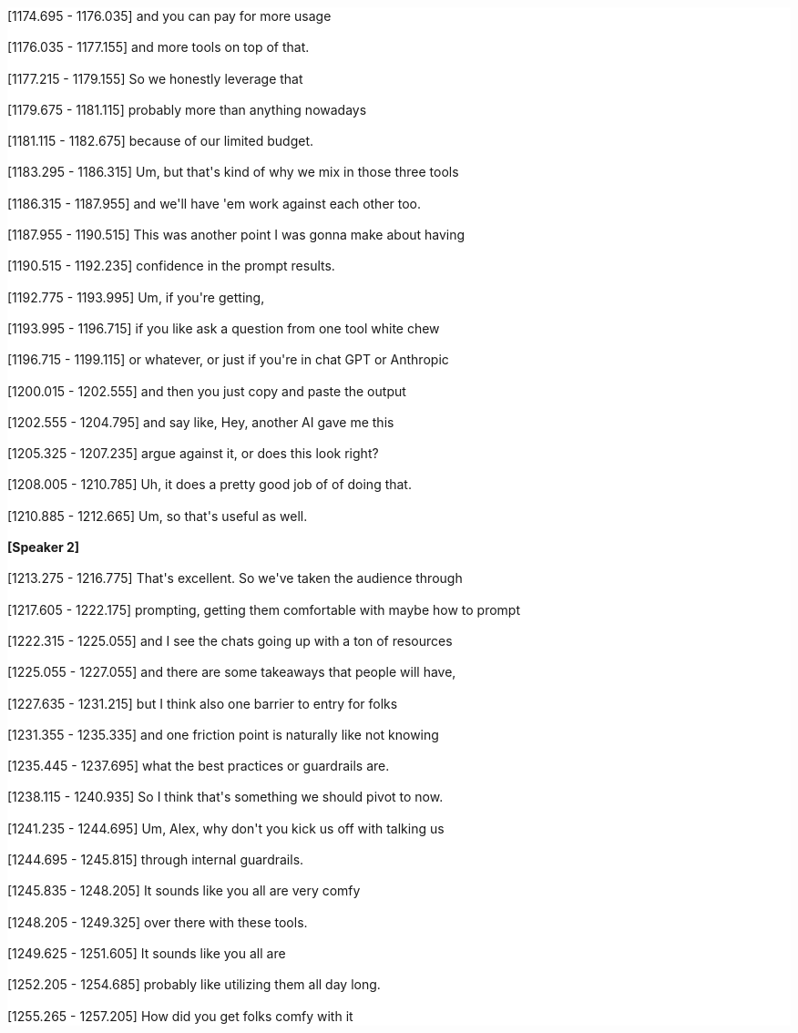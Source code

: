 [1174.695 - 1176.035] and you can pay for more usage

[1176.035 - 1177.155] and more tools on top of that.

[1177.215 - 1179.155] So we honestly leverage that

[1179.675 - 1181.115] probably more than anything nowadays

[1181.115 - 1182.675] because of our limited budget.

[1183.295 - 1186.315] Um, but that's kind of why we mix in those three tools

[1186.315 - 1187.955] and we'll have 'em work against each other too.

[1187.955 - 1190.515] This was another point I was gonna make about having

[1190.515 - 1192.235] confidence in the prompt results.

[1192.775 - 1193.995] Um, if you're getting,

[1193.995 - 1196.715] if you like ask a question from one tool white chew

[1196.715 - 1199.115] or whatever, or just if you're in chat GPT or Anthropic

[1200.015 - 1202.555] and then you just copy and paste the output

[1202.555 - 1204.795] and say like, Hey, another AI gave me this

[1205.325 - 1207.235] argue against it, or does this look right?

[1208.005 - 1210.785] Uh, it does a pretty good job of of doing that.

[1210.885 - 1212.665] Um, so that's useful as well.

**[Speaker 2]**

[1213.275 - 1216.775] That's excellent. So we've taken the audience through

[1217.605 - 1222.175] prompting, getting them comfortable with maybe how to prompt

[1222.315 - 1225.055] and I see the chats going up with a ton of resources

[1225.055 - 1227.055] and there are some takeaways that people will have,

[1227.635 - 1231.215] but I think also one barrier to entry for folks

[1231.355 - 1235.335] and one friction point is naturally like not knowing

[1235.445 - 1237.695] what the best practices or guardrails are.

[1238.115 - 1240.935] So I think that's something we should pivot to now.

[1241.235 - 1244.695] Um, Alex, why don't you kick us off with talking us

[1244.695 - 1245.815] through internal guardrails.

[1245.835 - 1248.205] It sounds like you all are very comfy

[1248.205 - 1249.325] over there with these tools.

[1249.625 - 1251.605] It sounds like you all are

[1252.205 - 1254.685] probably like utilizing them all day long.

[1255.265 - 1257.205] How did you get folks comfy with it
